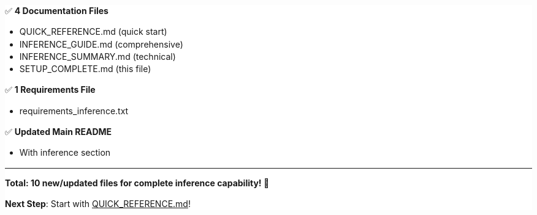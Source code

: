 ✅ **4 Documentation Files**
   - QUICK_REFERENCE.md (quick start)
   - INFERENCE_GUIDE.md (comprehensive)
   - INFERENCE_SUMMARY.md (technical)
   - SETUP_COMPLETE.md (this file)

✅ **1 Requirements File**
   - requirements_inference.txt

✅ **Updated Main README**
   - With inference section

---

**Total: 10 new/updated files for complete inference capability! 🎉**

**Next Step**: Start with [QUICK_REFERENCE.md](QUICK_REFERENCE.md)!
